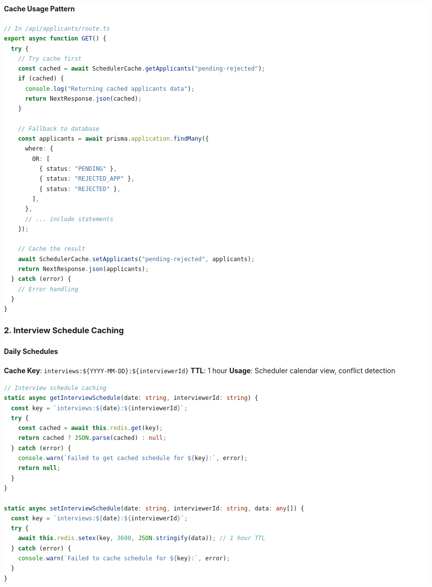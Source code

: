 #### Cache Usage Pattern

```typescript
// In /api/applicants/route.ts
export async function GET() {
  try {
    // Try cache first
    const cached = await SchedulerCache.getApplicants("pending-rejected");
    if (cached) {
      console.log("Returning cached applicants data");
      return NextResponse.json(cached);
    }

    // Fallback to database
    const applicants = await prisma.application.findMany({
      where: {
        OR: [
          { status: "PENDING" },
          { status: "REJECTED_APP" },
          { status: "REJECTED" },
        ],
      },
      // ... include statements
    });

    // Cache the result
    await SchedulerCache.setApplicants("pending-rejected", applicants);
    return NextResponse.json(applicants);
  } catch (error) {
    // Error handling
  }
}
```

### 2. Interview Schedule Caching

#### Daily Schedules

**Cache Key**: `interviews:${YYYY-MM-DD}:${interviewerId}`
**TTL**: 1 hour
**Usage**: Scheduler calendar view, conflict detection

```typescript
// Interview schedule caching
static async getInterviewSchedule(date: string, interviewerId: string) {
  const key = `interviews:${date}:${interviewerId}`;
  try {
    const cached = await this.redis.get(key);
    return cached ? JSON.parse(cached) : null;
  } catch (error) {
    console.warn(`Failed to get cached schedule for ${key}:`, error);
    return null;
  }
}

static async setInterviewSchedule(date: string, interviewerId: string, data: any[]) {
  const key = `interviews:${date}:${interviewerId}`;
  try {
    await this.redis.setex(key, 3600, JSON.stringify(data)); // 1 hour TTL
  } catch (error) {
    console.warn(`Failed to cache schedule for ${key}:`, error);
  }
}
```
